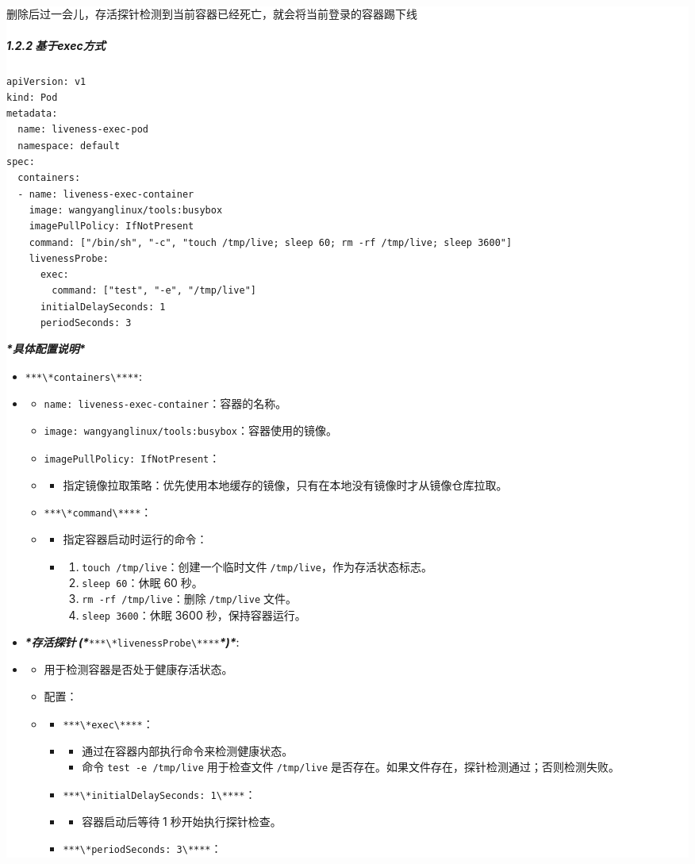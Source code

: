删除后过一会儿，存活探针检测到当前容器已经死亡，就会将当前登录的容器踢下线

##### 1.2.2 基于exec方式

```
apiVersion: v1
kind: Pod
metadata:
  name: liveness-exec-pod
  namespace: default
spec:
  containers:
  - name: liveness-exec-container
    image: wangyanglinux/tools:busybox
    imagePullPolicy: IfNotPresent
    command: ["/bin/sh", "-c", "touch /tmp/live; sleep 60; rm -rf /tmp/live; sleep 3600"]
    livenessProbe:
      exec:
        command: ["test", "-e", "/tmp/live"]
      initialDelaySeconds: 1
      periodSeconds: 3
```

***\*具体配置说明\****

- `***\*containers\****`:

- - `name: liveness-exec-container`：容器的名称。

  - `image: wangyanglinux/tools:busybox`：容器使用的镜像。

  - `imagePullPolicy: IfNotPresent`：

  - - 指定镜像拉取策略：优先使用本地缓存的镜像，只有在本地没有镜像时才从镜像仓库拉取。

  - `***\*command\****`：

  - - 指定容器启动时运行的命令：

    - 1. `touch /tmp/live`：创建一个临时文件 `/tmp/live`，作为存活状态标志。
      2. `sleep 60`：休眠 60 秒。
      3. `rm -rf /tmp/live`：删除 `/tmp/live` 文件。
      4. `sleep 3600`：休眠 3600 秒，保持容器运行。

- ***\*存活探针 (\****`***\*livenessProbe\****`***\*)\****:

- - 用于检测容器是否处于健康存活状态。

  - 配置：

  - - `***\*exec\****`：

    - - 通过在容器内部执行命令来检测健康状态。
      - 命令 `test -e /tmp/live` 用于检查文件 `/tmp/live` 是否存在。如果文件存在，探针检测通过；否则检测失败。

    - `***\*initialDelaySeconds: 1\****`：

    - - 容器启动后等待 1 秒开始执行探针检查。

    - `***\*periodSeconds: 3\****`：
